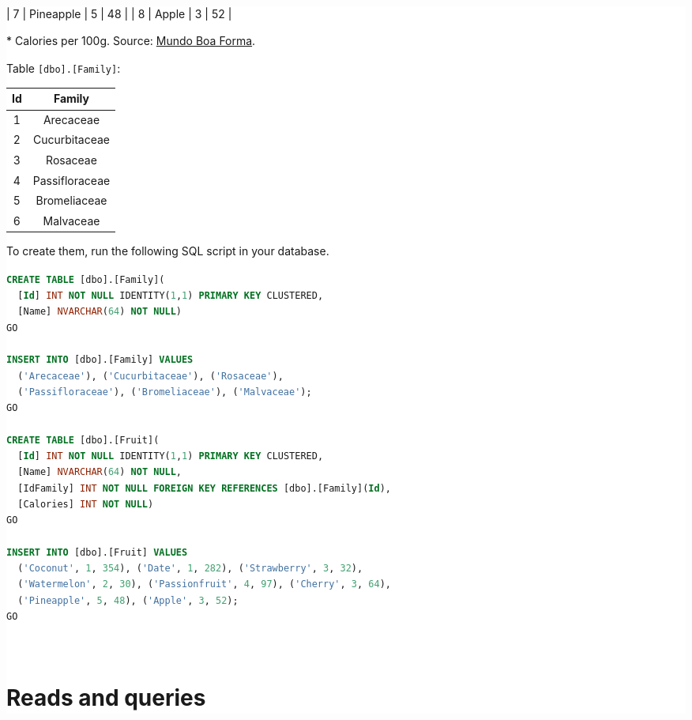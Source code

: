 | 7 | Pineapple | 5 | 48 |
| 8 | Apple | 3 | 52 |

\* Calories per 100g. Source: [Mundo Boa Forma](https://www.mundoboaforma.com.br/tabela-de-calorias-das-frutas/).

Table `[dbo].[Family]`:

| Id | Family |
|:-:|:-:|
| 1 | Arecaceae |
| 2 | Cucurbitaceae |
| 3 | Rosaceae |
| 4 | Passifloraceae |
| 5 | Bromeliaceae |
| 6 | Malvaceae |

To create them, run the following SQL script in your database.

```sql
CREATE TABLE [dbo].[Family](
  [Id] INT NOT NULL IDENTITY(1,1) PRIMARY KEY CLUSTERED,
  [Name] NVARCHAR(64) NOT NULL)
GO

INSERT INTO [dbo].[Family] VALUES
  ('Arecaceae'), ('Cucurbitaceae'), ('Rosaceae'),
  ('Passifloraceae'), ('Bromeliaceae'), ('Malvaceae');
GO

CREATE TABLE [dbo].[Fruit](
  [Id] INT NOT NULL IDENTITY(1,1) PRIMARY KEY CLUSTERED,
  [Name] NVARCHAR(64) NOT NULL,
  [IdFamily] INT NOT NULL FOREIGN KEY REFERENCES [dbo].[Family](Id),
  [Calories] INT NOT NULL)
GO

INSERT INTO [dbo].[Fruit] VALUES 
  ('Coconut', 1, 354), ('Date', 1, 282), ('Strawberry', 3, 32),
  ('Watermelon', 2, 30), ('Passionfruit', 4, 97), ('Cherry', 3, 64),
  ('Pineapple', 5, 48), ('Apple', 3, 52);
GO
```

<br>

# Reads and queries
